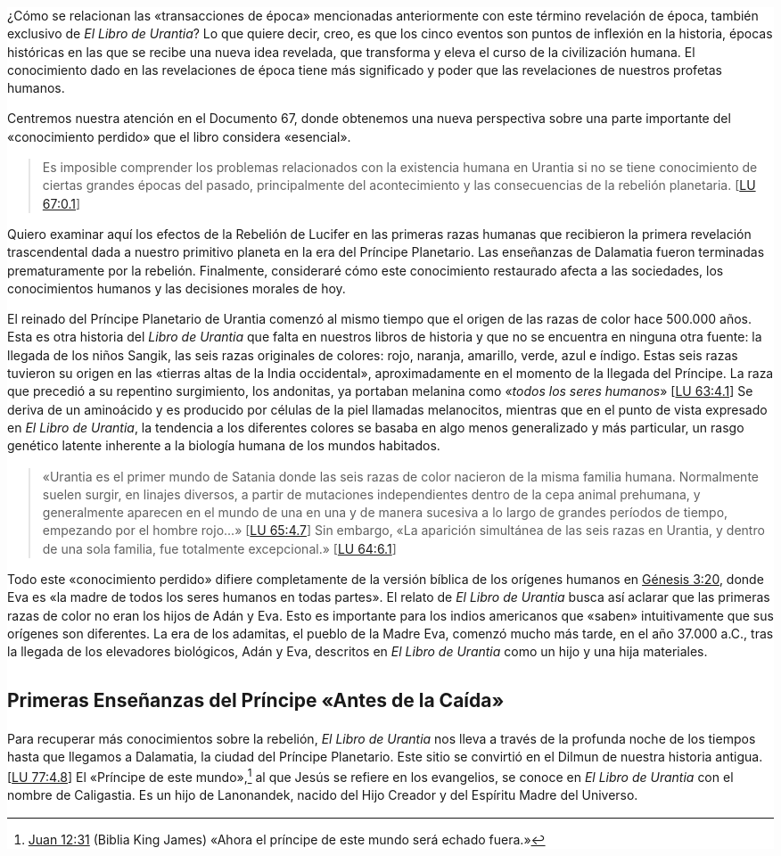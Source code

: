 ¿Cómo se relacionan las «transacciones de época» mencionadas anteriormente con este término revelación de época, también exclusivo de _El Libro de Urantia_? Lo que quiere decir, creo, es que los cinco eventos son puntos de inflexión en la historia, épocas históricas en las que se recibe una nueva idea revelada, que transforma y eleva el curso de la civilización humana. El conocimiento dado en las revelaciones de época tiene más significado y poder que las revelaciones de nuestros profetas humanos.

Centremos nuestra atención en el Documento 67, donde obtenemos una nueva perspectiva sobre una parte importante del «conocimiento perdido» que el libro considera «esencial».

> Es imposible comprender los problemas relacionados con la existencia humana en Urantia si no se tiene conocimiento de ciertas grandes épocas del pasado, principalmente del acontecimiento y las consecuencias de la rebelión planetaria. <a id="a41_236"></a>[[LU 67:0.1](/es/The_Urantia_Book/67#p0_1)]

Quiero examinar aquí los efectos de la Rebelión de Lucifer en las primeras razas humanas que recibieron la primera revelación trascendental dada a nuestro primitivo planeta en la era del Príncipe Planetario. Las enseñanzas de Dalamatia fueron terminadas prematuramente por la rebelión. Finalmente, consideraré cómo este conocimiento restaurado afecta a las sociedades, los conocimientos humanos y las decisiones morales de hoy.

El reinado del Príncipe Planetario de Urantia comenzó al mismo tiempo que el origen de las razas de color hace 500.000 años. Esta es otra historia del _Libro de Urantia_ que falta en nuestros libros de historia y que no se encuentra en ninguna otra fuente: la llegada de los niños Sangik, las seis razas originales de colores: rojo, naranja, amarillo, verde, azul e índigo. Estas seis razas tuvieron su origen en las «tierras altas de la India occidental», aproximadamente en el momento de la llegada del Príncipe. La raza que precedió a su repentino surgimiento, los andonitas, ya portaban melanina como «_todos los seres humanos_» <a id="a45_633"></a>[[LU 63:4.1](/es/The_Urantia_Book/63#p4_1)] Se deriva de un aminoácido y es producido por células de la piel llamadas melanocitos, mientras que en el punto de vista expresado en _El Libro de Urantia_, la tendencia a los diferentes colores se basaba en algo menos generalizado y más particular, un rasgo genético latente inherente a la biología humana de los mundos habitados.

> «Urantia es el primer mundo de Satania donde las seis razas de color nacieron de la misma familia humana. Normalmente suelen surgir, en linajes diversos, a partir de mutaciones independientes dentro de la cepa animal prehumana, y generalmente aparecen en el mundo de una en una y de manera sucesiva a lo largo de grandes períodos de tiempo, empezando por el hombre rojo...» <a id="a47_376"></a>[[LU 65:4.7](/es/The_Urantia_Book/65#p4_7)] Sin embargo, «La aparición simultánea de las seis razas en Urantia, y dentro de una sola familia, fue totalmente excepcional.» <a id="a47_547"></a>[[LU 64:6.1](/es/The_Urantia_Book/64#p6_1)]

Todo este «conocimiento perdido» difiere completamente de la versión bíblica de los orígenes humanos en [Génesis 3:20](/es/Bible/Genesis/3#v20), donde Eva es «la madre de todos los seres humanos en todas partes». El relato de _El Libro de Urantia_ busca así aclarar que las primeras razas de color no eran los hijos de Adán y Eva. Esto es importante para los indios americanos que «saben» intuitivamente que sus orígenes son diferentes. La era de los adamitas, el pueblo de la Madre Eva, comenzó mucho más tarde, en el año 37.000 a.C., tras la llegada de los elevadores biológicos, Adán y Eva, descritos en _El Libro de Urantia_ como un hijo y una hija materiales.

## Primeras Enseñanzas del Príncipe «Antes de la Caída»

Para recuperar más conocimientos sobre la rebelión, _El Libro de Urantia_ nos lleva a través de la profunda noche de los tiempos hasta que llegamos a Dalamatia, la ciudad del Príncipe Planetario. Este sitio se convirtió en el Dilmun de nuestra historia antigua. <a id="a53_262"></a>[[LU 77:4.8](/es/The_Urantia_Book/77#p4_8)] El «Príncipe de este mundo»,[^1] al que Jesús se refiere en los evangelios, se conoce en _El Libro de Urantia_ con el nombre de Caligastia. Es un hijo de Lanonandek, nacido del Hijo Creador y del Espíritu Madre del Universo.


[^1]: [Juan 12:31](/es/Bible/John/12#v31) (Biblia King James) «Ahora el príncipe de este mundo será echado fuera.»
[^2]: https://www.archaeologydaily.com/news/201012095735/LostCivilization-Under-Persian-Gulf.html
[^3]: [Génesis 6:2-4](/es/Bible/Genesis/6#v2), «los hijos de dios ... las hijas de los hombres» (Santa Biblia) y el Libro de Enoc
[^4]: Eemian Interglacial, utilizando la terminología de la región del norte de Europa, es equivalente al término alpino, Riss-Wurm Interglacial, también conocido como Sangamonian en América del Norte.
[^5]: Rheault, D'Arcy, _Anishinaabe Mino-Bimaadiziwin_, (El camino de una buena vida), cap. 4, página 10
[^6]: https://www.oocities.com/redroadcollective/Sevenvalues.html narrado por Waaabishki Giizis (Dave Courchene, Jr.)
[^7]: https://www.indians.org/welker/joseph.htm
[^8]: https://www.birdclan.org/rollingthunder.htm
[^9]: para ver las historias de Hupa sobre los Inmortales, consulte http://www.sacred-texts.com/nam/ca/hut/hut06.htm
[^10]: https://www.nativevillage.org/Inspiration-/danevehemafinalmessage.htm
[^11]: William Wiloya y Vinson Brown. _Guerreros del arcoíris: Sueños extraños y proféticos_. Healsburg, California: Naturegraph, 1962